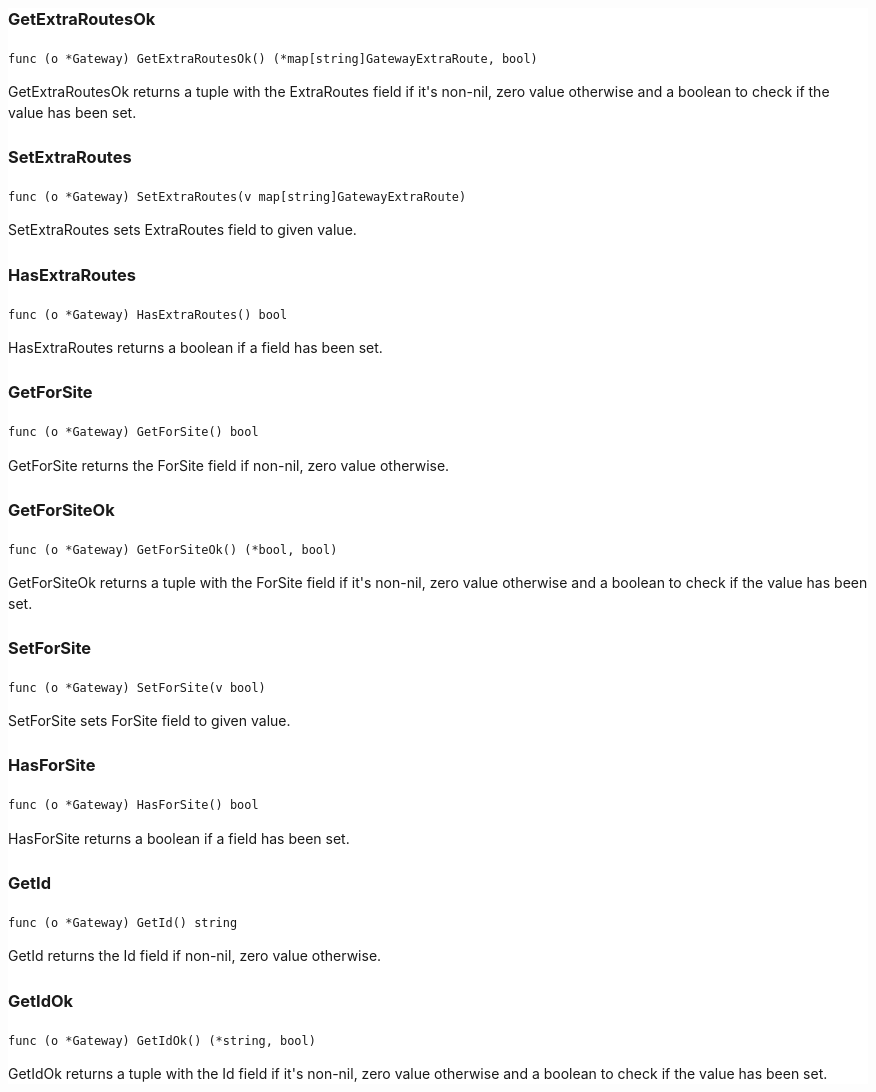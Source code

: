 ### GetExtraRoutesOk

`func (o *Gateway) GetExtraRoutesOk() (*map[string]GatewayExtraRoute, bool)`

GetExtraRoutesOk returns a tuple with the ExtraRoutes field if it's non-nil, zero value otherwise
and a boolean to check if the value has been set.

### SetExtraRoutes

`func (o *Gateway) SetExtraRoutes(v map[string]GatewayExtraRoute)`

SetExtraRoutes sets ExtraRoutes field to given value.

### HasExtraRoutes

`func (o *Gateway) HasExtraRoutes() bool`

HasExtraRoutes returns a boolean if a field has been set.

### GetForSite

`func (o *Gateway) GetForSite() bool`

GetForSite returns the ForSite field if non-nil, zero value otherwise.

### GetForSiteOk

`func (o *Gateway) GetForSiteOk() (*bool, bool)`

GetForSiteOk returns a tuple with the ForSite field if it's non-nil, zero value otherwise
and a boolean to check if the value has been set.

### SetForSite

`func (o *Gateway) SetForSite(v bool)`

SetForSite sets ForSite field to given value.

### HasForSite

`func (o *Gateway) HasForSite() bool`

HasForSite returns a boolean if a field has been set.

### GetId

`func (o *Gateway) GetId() string`

GetId returns the Id field if non-nil, zero value otherwise.

### GetIdOk

`func (o *Gateway) GetIdOk() (*string, bool)`

GetIdOk returns a tuple with the Id field if it's non-nil, zero value otherwise
and a boolean to check if the value has been set.
